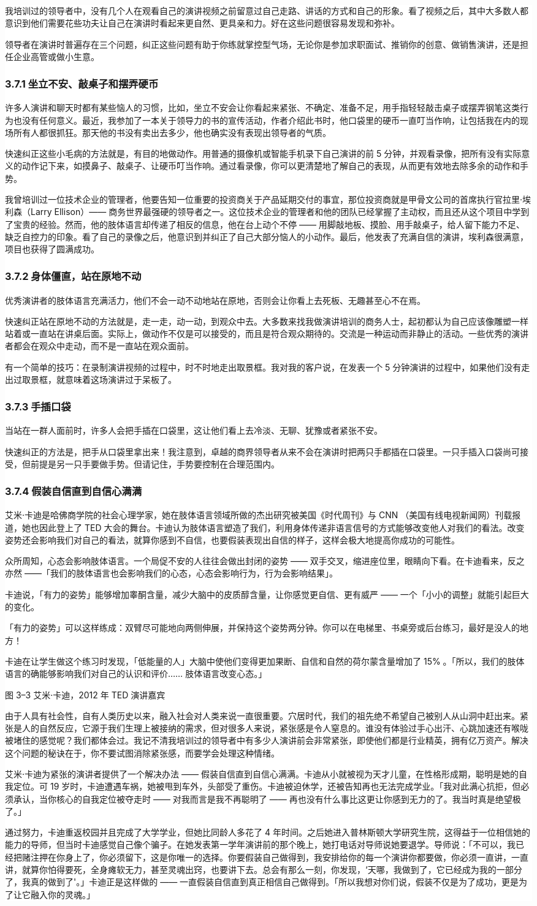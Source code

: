我培训过的领导者中，没有几个人在观看自己的演讲视频之前留意过自己走路、讲话的方式和自己的形象。看了视频之后，其中大多数人都意识到他们需要花些功夫让自己在演讲时看起来更自然、更具亲和力。好在这些问题很容易发现和弥补。

领导者在演讲时普遍存在三个问题，纠正这些问题有助于你练就掌控型气场，无论你是参加求职面试、推销你的创意、做销售演讲，还是担任企业高管或做小生意。

### 3.7.1 坐立不安、敲桌子和摆弄硬币

许多人演讲和聊天时都有某些恼人的习惯，比如，坐立不安会让你看起来紧张、不确定、准备不足，用手指轻轻敲击桌子或摆弄钢笔这类行为也没有任何意义。最近，我参加了一本关于领导力的书的宣传活动，作者介绍此书时，他口袋里的硬币一直叮当作响，让包括我在内的现场所有人都很抓狂。那天他的书没有卖出去多少，他也确实没有表现出领导者的气质。

快速纠正这些小毛病的方法就是，有目的地做动作。用普通的摄像机或智能手机录下自己演讲的前 5 分钟，并观看录像，把所有没有实际意义的动作记下来，如摸鼻子、敲桌子、让硬币叮当作响。通过看录像，你可以更清楚地了解自己的表现，从而更有效地去除多余的动作和手势。

我曾培训过一位技术企业的管理者，他要告知一位重要的投资商关于产品延期交付的事宜，那位投资商就是甲骨文公司的首席执行官拉里·埃利森（Larry Ellison）—— 商务世界最强硬的领导者之一。这位技术企业的管理者和他的团队已经掌握了主动权，而且还从这个项目中学到了宝贵的经验。然而，他的肢体语言却传递了相反的信息，他在台上动个不停 —— 用脚敲地板、摸脸、用手敲桌子，给人留下能力不足、缺乏自控力的印象。看了自己的录像之后，他意识到并纠正了自己大部分恼人的小动作。最后，他发表了充满自信的演讲，埃利森很满意，项目也获得了圆满成功。

### 3.7.2 身体僵直，站在原地不动

优秀演讲者的肢体语言充满活力，他们不会一动不动地站在原地，否则会让你看上去死板、无趣甚至心不在焉。

快速纠正站在原地不动的方法就是，走一走，动一动，到观众中去。大多数来找我做演讲培训的商务人士，起初都认为自己应该像雕塑一样站着或一直站在讲桌后面。实际上，做动作不仅是可以接受的，而且是符合观众期待的。交流是一种运动而非静止的活动。一些优秀的演讲者都会在观众中走动，而不是一直站在观众面前。

有一个简单的技巧：在录制演讲视频的过程中，时不时地走出取景框。我对我的客户说，在发表一个 5 分钟演讲的过程中，如果他们没有走出过取景框，就意味着这场演讲过于呆板了。

### 3.7.3 手插口袋

当站在一群人面前时，许多人会把手插在口袋里，这让他们看上去冷淡、无聊、犹豫或者紧张不安。

快速纠正的方法是，把手从口袋里拿出来！我注意到，卓越的商界领导者从来不会在演讲时把两只手都插在口袋里。一只手插入口袋尚可接受，但前提是另一只手要做手势。但请记住，手势要控制在合理范围内。

### 3.7.4 假装自信直到自信心满满

艾米·卡迪是哈佛商学院的社会心理学家，她在肢体语言领域所做的杰出研究被美国《时代周刊》与 CNN （美国有线电视新闻网）刊载报道，她也因此登上了 TED 大会的舞台。卡迪认为肢体语言塑造了我们，利用身体传递非语言信号的方式能够改变他人对我们的看法。改变姿势还会影响我们对自己的看法，就算你感到不自信，也要假装表现出自信的样子，这样会极大地提高你成功的可能性。

众所周知，心态会影响肢体语言。一个局促不安的人往往会做出封闭的姿势 —— 双手交叉，缩进座位里，眼睛向下看。在卡迪看来，反之亦然 ——「我们的肢体语言也会影响我们的心态，心态会影响行为，行为会影响结果」。

卡迪说，「有力的姿势」能够增加睾酮含量，减少大脑中的皮质醇含量，让你感觉更自信、更有威严 —— 一个「小小的调整」就能引起巨大的变化。

「有力的姿势」可以这样练成：双臂尽可能地向两侧伸展，并保持这个姿势两分钟。你可以在电梯里、书桌旁或后台练习，最好是没人的地方！

卡迪在让学生做这个练习时发现，「低能量的人」大脑中使他们变得更加果断、自信和自然的荷尔蒙含量增加了 15% 。「所以，我们的肢体语言的确能够影响我们对自己的认识和评价…… 肢体语言改变心态。」

图 3–3 艾米·卡迪，2012 年 TED 演讲嘉宾

由于人具有社会性，自有人类历史以来，融入社会对人类来说一直很重要。穴居时代，我们的祖先绝不希望自己被别人从山洞中赶出来。紧张是人的自然反应，它源于我们生理上被接纳的需求，但对很多人来说，紧张感是令人窒息的。谁没有体验过手心出汗、心跳加速还有喉咙被堵住的感觉呢？我们都体会过。我记不清我培训过的领导者中有多少人演讲前会非常紧张，即使他们都是行业精英，拥有亿万资产。解决这个问题的秘诀在于，你不要试图消除紧张感，而要学会处理这种情绪。

艾米·卡迪为紧张的演讲者提供了一个解决办法 —— 假装自信直到自信心满满。卡迪从小就被视为天才儿童，在性格形成期，聪明是她的自我定位。可 19 岁时，卡迪遭遇车祸，她被甩到车外，头部受了重伤。卡迪被迫休学，还被告知再也无法完成学业。「我对此满心抗拒，但必须承认，当你核心的自我定位被夺走时 —— 对我而言是我不再聪明了 —— 再也没有什么事比这更让你感到无力的了。我当时真是绝望极了。」

通过努力，卡迪重返校园并且完成了大学学业，但她比同龄人多花了 4 年时间。之后她进入普林斯顿大学研究生院，这得益于一位相信她的能力的导师，但当时卡迪感觉自己像个骗子。在她发表第一学年演讲前的那个晚上，她打电话对导师说她要退学。导师说：「不可以，我已经把赌注押在你身上了，你必须留下，这是你唯一的选择。你要假装自己做得到，我安排给你的每一个演讲你都要做，你必须一直讲，一直讲，就算你怕得要死，全身瘫软无力，甚至灵魂出窍，也要讲下去。总会有那么一刻，你发现，‘天哪，我做到了，它已经成为我的一部分了，我真的做到了'。」卡迪正是这样做的 —— 一直假装自信直到真正相信自己做得到。「所以我想对你们说，假装不仅是为了成功，更是为了让它融入你的灵魂。」
